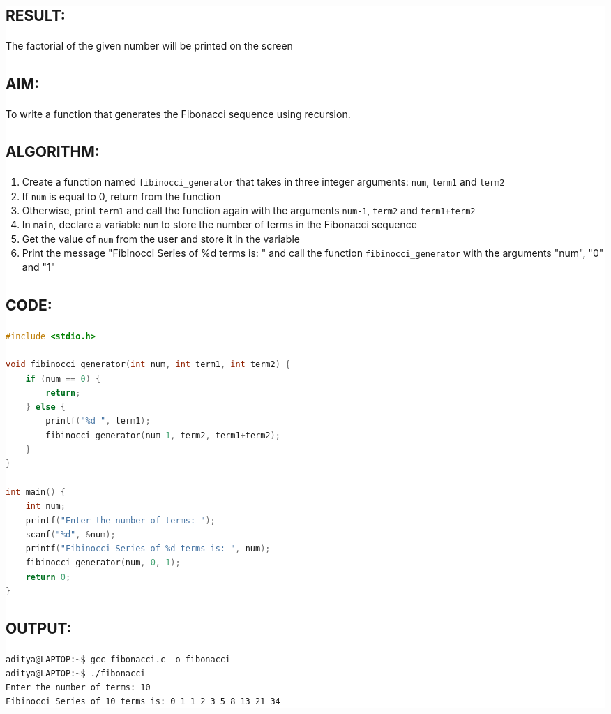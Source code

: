 ## RESULT:
The factorial of the given number will be printed on the screen

<div style="page-break-after: always"></div>

## AIM:
To write a function that generates the Fibonacci sequence using recursion.

## ALGORITHM:
1. Create a function named `fibinocci_generator` that takes in three integer arguments: `num`, `term1` and `term2`
2. If `num` is equal to 0, return from the function
3. Otherwise, print `term1` and call the function again with the arguments `num-1`, `term2` and `term1+term2`
4. In `main`, declare a variable `num` to store the number of terms in the Fibonacci sequence
5. Get the value of `num` from the user and store it in the variable
6. Print the message "Fibinocci Series of %d terms is: " and call the function `fibinocci_generator` with the arguments "num", "0" and "1"
## CODE:
```c
#include <stdio.h>

void fibinocci_generator(int num, int term1, int term2) {
    if (num == 0) {
        return;
    } else {
        printf("%d ", term1);
        fibinocci_generator(num-1, term2, term1+term2);
    }
}

int main() {
    int num;
    printf("Enter the number of terms: ");
    scanf("%d", &num);
    printf("Fibinocci Series of %d terms is: ", num);
    fibinocci_generator(num, 0, 1);
    return 0;
}
```
## OUTPUT:
```
aditya@LAPTOP:~$ gcc fibonacci.c -o fibonacci
aditya@LAPTOP:~$ ./fibonacci
Enter the number of terms: 10
Fibinocci Series of 10 terms is: 0 1 1 2 3 5 8 13 21 34
```
